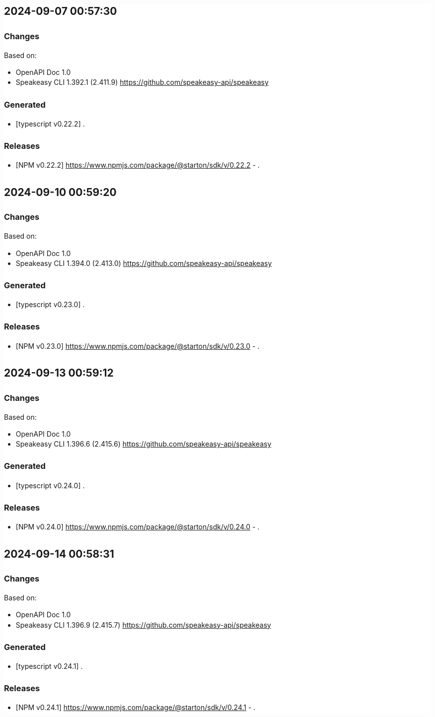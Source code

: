 ## 2024-09-07 00:57:30
### Changes
Based on:
- OpenAPI Doc 1.0 
- Speakeasy CLI 1.392.1 (2.411.9) https://github.com/speakeasy-api/speakeasy
### Generated
- [typescript v0.22.2] .
### Releases
- [NPM v0.22.2] https://www.npmjs.com/package/@starton/sdk/v/0.22.2 - .

## 2024-09-10 00:59:20
### Changes
Based on:
- OpenAPI Doc 1.0 
- Speakeasy CLI 1.394.0 (2.413.0) https://github.com/speakeasy-api/speakeasy
### Generated
- [typescript v0.23.0] .
### Releases
- [NPM v0.23.0] https://www.npmjs.com/package/@starton/sdk/v/0.23.0 - .

## 2024-09-13 00:59:12
### Changes
Based on:
- OpenAPI Doc 1.0 
- Speakeasy CLI 1.396.6 (2.415.6) https://github.com/speakeasy-api/speakeasy
### Generated
- [typescript v0.24.0] .
### Releases
- [NPM v0.24.0] https://www.npmjs.com/package/@starton/sdk/v/0.24.0 - .

## 2024-09-14 00:58:31
### Changes
Based on:
- OpenAPI Doc 1.0 
- Speakeasy CLI 1.396.9 (2.415.7) https://github.com/speakeasy-api/speakeasy
### Generated
- [typescript v0.24.1] .
### Releases
- [NPM v0.24.1] https://www.npmjs.com/package/@starton/sdk/v/0.24.1 - .
